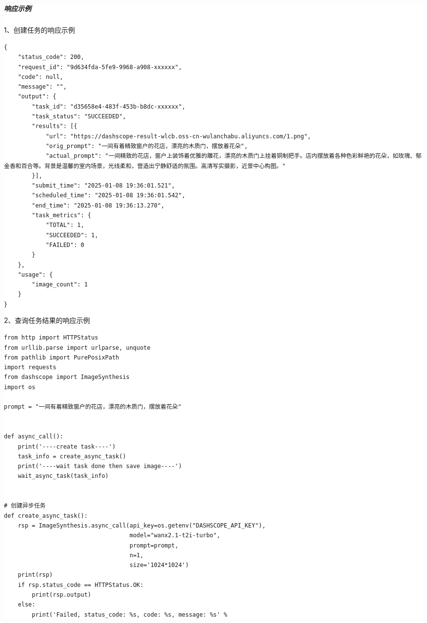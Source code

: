 ##### 响应示例

1、创建任务的响应示例

```
{
    "status_code": 200,
    "request_id": "9d634fda-5fe9-9968-a908-xxxxxx",
    "code": null,
    "message": "",
    "output": {
        "task_id": "d35658e4-483f-453b-b8dc-xxxxxx",
        "task_status": "SUCCEEDED",
        "results": [{
            "url": "https://dashscope-result-wlcb.oss-cn-wulanchabu.aliyuncs.com/1.png",
            "orig_prompt": "一间有着精致窗户的花店，漂亮的木质门，摆放着花朵",
            "actual_prompt": "一间精致的花店，窗户上装饰着优雅的雕花，漂亮的木质门上挂着铜制把手。店内摆放着各种色彩鲜艳的花朵，如玫瑰、郁金香和百合等。背景是温馨的室内场景，光线柔和，营造出宁静舒适的氛围。高清写实摄影，近景中心构图。"
        }],
        "submit_time": "2025-01-08 19:36:01.521",
        "scheduled_time": "2025-01-08 19:36:01.542",
        "end_time": "2025-01-08 19:36:13.270",
        "task_metrics": {
            "TOTAL": 1,
            "SUCCEEDED": 1,
            "FAILED": 0
        }
    },
    "usage": {
        "image_count": 1
    }
}
```

2、查询任务结果的响应示例

```
from http import HTTPStatus
from urllib.parse import urlparse, unquote
from pathlib import PurePosixPath
import requests
from dashscope import ImageSynthesis
import os

prompt = "一间有着精致窗户的花店，漂亮的木质门，摆放着花朵"


def async_call():
    print('----create task----')
    task_info = create_async_task()
    print('----wait task done then save image----')
    wait_async_task(task_info)


# 创建异步任务
def create_async_task():
    rsp = ImageSynthesis.async_call(api_key=os.getenv("DASHSCOPE_API_KEY"),
                                    model="wanx2.1-t2i-turbo",
                                    prompt=prompt,
                                    n=1,
                                    size='1024*1024')
    print(rsp)
    if rsp.status_code == HTTPStatus.OK:
        print(rsp.output)
    else:
        print('Failed, status_code: %s, code: %s, message: %s' %
```